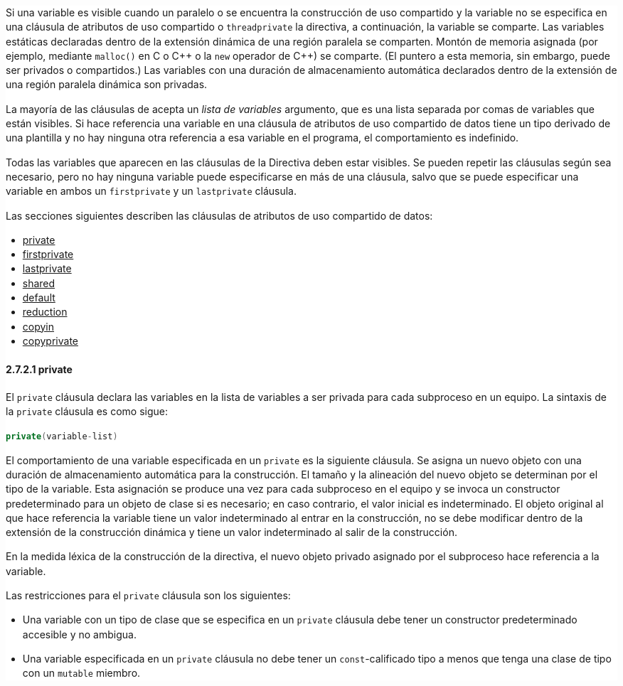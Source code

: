 Si una variable es visible cuando un paralelo o se encuentra la construcción de uso compartido y la variable no se especifica en una cláusula de atributos de uso compartido o `threadprivate` la directiva, a continuación, la variable se comparte. Las variables estáticas declaradas dentro de la extensión dinámica de una región paralela se comparten. Montón de memoria asignada (por ejemplo, mediante `malloc()` en C o C++ o la `new` operador de C++) se comparte. (El puntero a esta memoria, sin embargo, puede ser privados o compartidos.) Las variables con una duración de almacenamiento automática declarados dentro de la extensión de una región paralela dinámica son privadas.

La mayoría de las cláusulas de acepta un *lista de variables* argumento, que es una lista separada por comas de variables que están visibles. Si hace referencia una variable en una cláusula de atributos de uso compartido de datos tiene un tipo derivado de una plantilla y no hay ninguna otra referencia a esa variable en el programa, el comportamiento es indefinido.

Todas las variables que aparecen en las cláusulas de la Directiva deben estar visibles. Se pueden repetir las cláusulas según sea necesario, pero no hay ninguna variable puede especificarse en más de una cláusula, salvo que se puede especificar una variable en ambos un `firstprivate` y un `lastprivate` cláusula.

Las secciones siguientes describen las cláusulas de atributos de uso compartido de datos:

- [private](#2721-private)
- [firstprivate](#2722-firstprivate)
- [lastprivate](#2723-lastprivate)
- [shared](#2724-shared)
- [default](#2725-default)
- [reduction](#2726-reduction)
- [copyin](#2727-copyin)
- [copyprivate](#2728-copyprivate)

#### <a name="2721-private"></a>2.7.2.1 private

El `private` cláusula declara las variables en la lista de variables a ser privada para cada subproceso en un equipo. La sintaxis de la `private` cláusula es como sigue:

```cpp
private(variable-list)
```

El comportamiento de una variable especificada en un `private` es la siguiente cláusula. Se asigna un nuevo objeto con una duración de almacenamiento automática para la construcción. El tamaño y la alineación del nuevo objeto se determinan por el tipo de la variable. Esta asignación se produce una vez para cada subproceso en el equipo y se invoca un constructor predeterminado para un objeto de clase si es necesario; en caso contrario, el valor inicial es indeterminado.  El objeto original al que hace referencia la variable tiene un valor indeterminado al entrar en la construcción, no se debe modificar dentro de la extensión de la construcción dinámica y tiene un valor indeterminado al salir de la construcción.

En la medida léxica de la construcción de la directiva, el nuevo objeto privado asignado por el subproceso hace referencia a la variable.

Las restricciones para el `private` cláusula son los siguientes:

- Una variable con un tipo de clase que se especifica en un `private` cláusula debe tener un constructor predeterminado accesible y no ambigua.

- Una variable especificada en un `private` cláusula no debe tener un `const`-calificado tipo a menos que tenga una clase de tipo con un `mutable` miembro.
